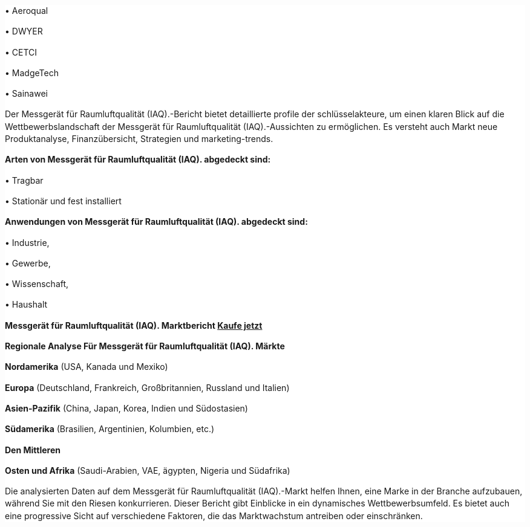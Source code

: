 • Aeroqual

• DWYER

• CETCI

• MadgeTech

• Sainawei

Der Messgerät für Raumluftqualität (IAQ).-Bericht bietet detaillierte profile der schlüsselakteure, um einen klaren Blick auf die Wettbewerbslandschaft der Messgerät für Raumluftqualität (IAQ).-Aussichten zu ermöglichen. Es versteht auch Markt neue Produktanalyse, Finanzübersicht, Strategien und marketing-trends.



<strong>Arten von Messgerät für Raumluftqualität (IAQ). abgedeckt sind:</strong>

• Tragbar

• Stationär und fest installiert



<strong>Anwendungen von Messgerät für Raumluftqualität (IAQ). abgedeckt sind:</strong>

• Industrie,

• Gewerbe,

• Wissenschaft,

• Haushalt



<strong>Messgerät für Raumluftqualität (IAQ). Marktbericht <a href=https://www.marketresearchupdate.com/buynow/393994>Kaufe jetzt</a></strong>



<strong>Regionale Analyse Für Messgerät für Raumluftqualität (IAQ). Märkte</strong>



<strong>Nordamerika</strong> (USA, Kanada und Mexiko)



<strong>Europa</strong> (Deutschland, Frankreich, Großbritannien, Russland und Italien)



<strong>Asien-Pazifik</strong> (China, Japan, Korea, Indien und Südostasien)



<strong>Südamerika</strong> (Brasilien, Argentinien, Kolumbien, etc.)



<strong>Den Mittleren</strong> 

<strong>Osten und Afrika</strong> (Saudi-Arabien, VAE, ägypten, Nigeria und Südafrika)

Die analysierten Daten auf dem Messgerät für Raumluftqualität (IAQ).-Markt helfen Ihnen, eine Marke in der Branche aufzubauen, während Sie mit den Riesen konkurrieren. Dieser Bericht gibt Einblicke in ein dynamisches Wettbewerbsumfeld. Es bietet auch eine progressive Sicht auf verschiedene Faktoren, die das Marktwachstum antreiben oder einschränken.
